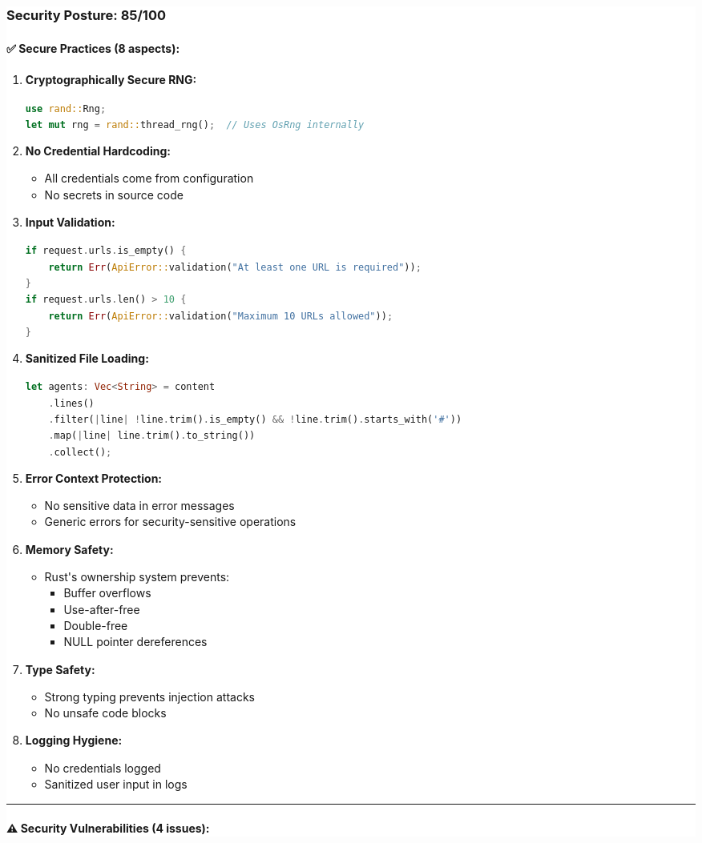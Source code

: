 ### Security Posture: 85/100

#### ✅ Secure Practices (8 aspects):

1. **Cryptographically Secure RNG:**
   ```rust
   use rand::Rng;
   let mut rng = rand::thread_rng();  // Uses OsRng internally
   ```

2. **No Credential Hardcoding:**
   - All credentials come from configuration
   - No secrets in source code

3. **Input Validation:**
   ```rust
   if request.urls.is_empty() {
       return Err(ApiError::validation("At least one URL is required"));
   }
   if request.urls.len() > 10 {
       return Err(ApiError::validation("Maximum 10 URLs allowed"));
   }
   ```

4. **Sanitized File Loading:**
   ```rust
   let agents: Vec<String> = content
       .lines()
       .filter(|line| !line.trim().is_empty() && !line.trim().starts_with('#'))
       .map(|line| line.trim().to_string())
       .collect();
   ```

5. **Error Context Protection:**
   - No sensitive data in error messages
   - Generic errors for security-sensitive operations

6. **Memory Safety:**
   - Rust's ownership system prevents:
     - Buffer overflows
     - Use-after-free
     - Double-free
     - NULL pointer dereferences

7. **Type Safety:**
   - Strong typing prevents injection attacks
   - No unsafe code blocks

8. **Logging Hygiene:**
   - No credentials logged
   - Sanitized user input in logs

---

#### ⚠️ Security Vulnerabilities (4 issues):

